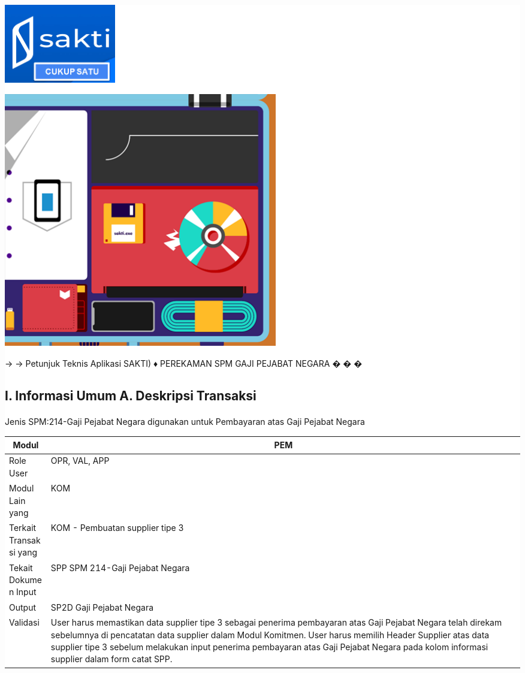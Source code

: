 

![0_image_0.png](0_image_0.png)

![0_image_1.png](0_image_1.png)

→
→
Petunjuk Teknis Aplikasi SAKTI)
♦ PEREKAMAN SPM
GAJI PEJABAT NEGARA
�
�
�

## I. Informasi Umum A. Deskripsi Transaksi

Jenis SPM:214-Gaji Pejabat Negara digunakan untuk Pembayaran atas Gaji Pejabat Negara

| Modul                  | PEM                                                                                                                                                                                                                                                                                                                                                                  |
|------------------------|----------------------------------------------------------------------------------------------------------------------------------------------------------------------------------------------------------------------------------------------------------------------------------------------------------------------------------------------------------------------|
| Role User              | OPR, VAL, APP                                                                                                                                                                                                                                                                                                                                                        |
| Modul Lain yang        | KOM                                                                                                                                                                                                                                                                                                                                                                  |
| Terkait Transaksi yang | KOM - Pembuatan supplier tipe 3                                                                                                                                                                                                                                                                                                                                      |
| Tekait Dokumen Input   | SPP SPM 214-Gaji Pejabat Negara                                                                                                                                                                                                                                                                                                                                      |
| Output                 | SP2D Gaji Pejabat Negara                                                                                                                                                                                                                                                                                                                                             |
| Validasi               | User harus memastikan data supplier tipe 3 sebagai penerima pembayaran atas  Gaji Pejabat Negara telah direkam sebelumnya di pencatatan data supplier  dalam Modul Komitmen. User harus memilih Header Supplier atas data supplier tipe 3 sebelum  melakukan input penerima pembayaran atas Gaji Pejabat Negara pada kolom  informasi supplier dalam form catat SPP. |
